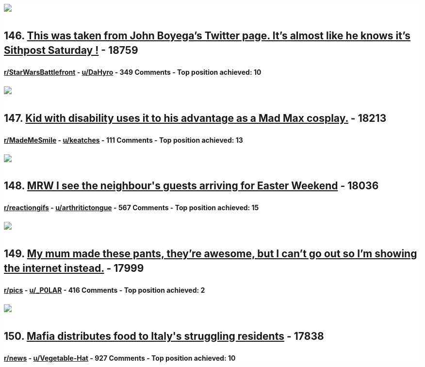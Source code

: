 <a href="https://i.redd.it/2jx6zuvud7s41.jpg"><img src="https://b.thumbs.redditmedia.com/Oib3nRewVXVjGUGEx_zufGEDG8KMUDnUBwe6TmtvVGE.jpg"></img></a>

## 146. [This was taken from John Boyega’s Twitter page. It’s almost like he knows it’s Sithpost Saturday !](http://reddit.com/r/StarWarsBattlefront/comments/fz88eo/this_was_taken_from_john_boyegas_twitter_page_its/) - 18759
#### [r/StarWarsBattlefront](http://reddit.com/r/StarWarsBattlefront) - [u/DaHyro](http://reddit.com/u/DaHyro) - 349 Comments - Top position achieved: 10

<a href="https://v.redd.it/6nfn388xo7s41"><img src="https://b.thumbs.redditmedia.com/9BbXUlsur_32f2kNxKTiwbRQ03nQ-Iqdg2mktF_Rz9M.jpg"></img></a>

## 147. [Kid with disability uses it to his advantage as a Mad Max cosplay.](http://reddit.com/r/MadeMeSmile/comments/fz2kf4/kid_with_disability_uses_it_to_his_advantage_as_a/) - 18213
#### [r/MadeMeSmile](http://reddit.com/r/MadeMeSmile) - [u/keatches](http://reddit.com/u/keatches) - 111 Comments - Top position achieved: 13

<a href="https://i.redd.it/rn0hpnph66s41.jpg"><img src="https://b.thumbs.redditmedia.com/GuHsM4RmmE2i1MHrLftRWjKkDbDFqweo3cz5LdymnqI.jpg"></img></a>

## 148. [MRW I see the neighbour's guests arriving for Easter Weekend](http://reddit.com/r/reactiongifs/comments/fz547q/mrw_i_see_the_neighbours_guests_arriving_for/) - 18036
#### [r/reactiongifs](http://reddit.com/r/reactiongifs) - [u/arthritictongue](http://reddit.com/u/arthritictongue) - 567 Comments - Top position achieved: 15

<a href="https://i.redd.it/deji6mldw6s41.gif"><img src="https://b.thumbs.redditmedia.com/zvPNuW0cugL855_cRti_ReuaWF0vpS_n6GDruy5B7wo.jpg"></img></a>

## 149. [My mum made these pants, they’re awesome, but I can’t go out so I’m showing the internet instead.](http://reddit.com/r/pics/comments/fzn1if/my_mum_made_these_pants_theyre_awesome_but_i_cant/) - 17999
#### [r/pics](http://reddit.com/r/pics) - [u/_P0LAR](http://reddit.com/u/_P0LAR) - 416 Comments - Top position achieved: 2

<a href="https://i.redd.it/an1eip4ndas41.jpg"><img src="https://b.thumbs.redditmedia.com/ZWhPad8RTCToH6Fw9_5G4j_iYZEwo9pVhfAMIrqPuDE.jpg"></img></a>

## 150. [Mafia distributes food to Italy's struggling residents](http://reddit.com/r/news/comments/fywmip/mafia_distributes_food_to_italys_struggling/) - 17838
#### [r/news](http://reddit.com/r/news) - [u/Vegetable-Hat](http://reddit.com/u/Vegetable-Hat) - 927 Comments - Top position achieved: 10
